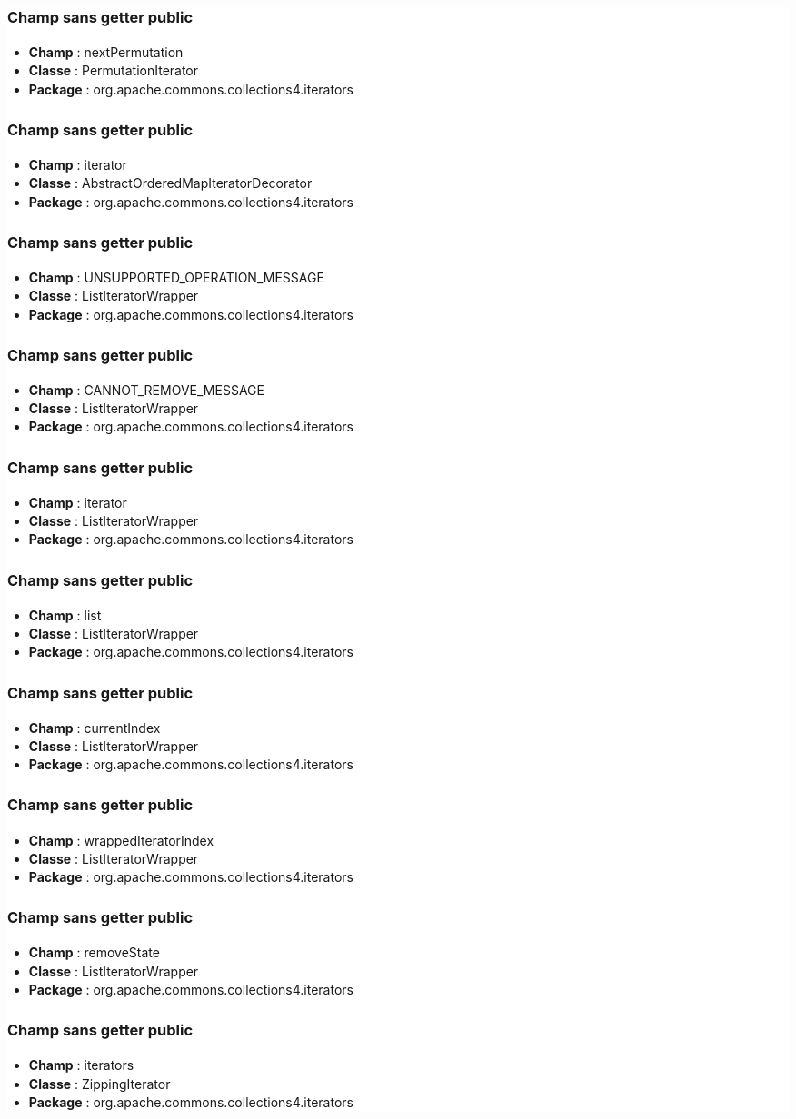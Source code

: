 ### Champ sans getter public
- **Champ** : nextPermutation
- **Classe** : PermutationIterator
- **Package** : org.apache.commons.collections4.iterators

### Champ sans getter public
- **Champ** : iterator
- **Classe** : AbstractOrderedMapIteratorDecorator
- **Package** : org.apache.commons.collections4.iterators

### Champ sans getter public
- **Champ** : UNSUPPORTED_OPERATION_MESSAGE
- **Classe** : ListIteratorWrapper
- **Package** : org.apache.commons.collections4.iterators

### Champ sans getter public
- **Champ** : CANNOT_REMOVE_MESSAGE
- **Classe** : ListIteratorWrapper
- **Package** : org.apache.commons.collections4.iterators

### Champ sans getter public
- **Champ** : iterator
- **Classe** : ListIteratorWrapper
- **Package** : org.apache.commons.collections4.iterators

### Champ sans getter public
- **Champ** : list
- **Classe** : ListIteratorWrapper
- **Package** : org.apache.commons.collections4.iterators

### Champ sans getter public
- **Champ** : currentIndex
- **Classe** : ListIteratorWrapper
- **Package** : org.apache.commons.collections4.iterators

### Champ sans getter public
- **Champ** : wrappedIteratorIndex
- **Classe** : ListIteratorWrapper
- **Package** : org.apache.commons.collections4.iterators

### Champ sans getter public
- **Champ** : removeState
- **Classe** : ListIteratorWrapper
- **Package** : org.apache.commons.collections4.iterators

### Champ sans getter public
- **Champ** : iterators
- **Classe** : ZippingIterator
- **Package** : org.apache.commons.collections4.iterators
